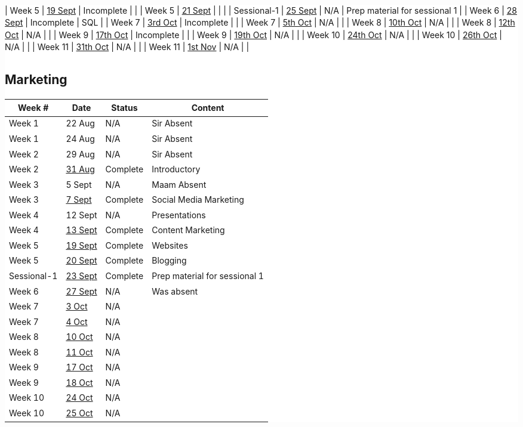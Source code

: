 | Week 5      | [19 Sept](DB/DB%2019%20September,%202023.md)        | Incomplete                    |                                    |
| Week 5      | [21 Sept](DB/DB%2021%20September,%202023.md)        |                               |                                    |
| Sessional-1 | [25 Sept](DB/Exam%20Prep/DB%20Quick%20Notes%201.md) | N/A                           | Prep material for sessional 1      |
| Week 6      | [28 Sept](DB/DB%2028%20September,%202023.md)        | Incomplete                    | SQL                                |
| Week 7      | [3rd Oct](DB/DB%203%20October,%202023.md)           | Incomplete                    |                                    |
| Week 7      | [5th Oct](DB/DB%205%20October,%202023.md)           | N/A                           |                                    |
| Week 8      | [10th Oct](DB/DB%2010%20October,%202023.md)         | N/A                           |                                    |
| Week 8      | [12th Oct](DB/DB%2012%20October,%202023.md)         | N/A                           |                                    |
| Week 9      | [17th Oct](DB/DB%2017%20October,%202023.md)         | Incomplete                    |                                    |
| Week 9      | [19th Oct](DB/DB%2019%20October,%202023.md)         | N/A                           |                                    |
| Week 10     | [24th Oct](DB/DB%20124%20October,%202023.md)        | N/A                           |                                    |
| Week 10     | [26th Oct](DB/DB%2026%20October,%202023.md)         | N/A                           |                                    |
| Week 11     | [31th Oct](DB/DB%2031%20October,%202023.md)         | N/A                           |                                    |
| Week 11     | [1st Nov](DB/DB%201%20November,%202023.md)          | N/A                           |                                    |

## Marketing

| Week #      | Date                                                              | Status   | Content                       |
| ----------- | ----------------------------------------------------------------- | -------- | ----------------------------- |
| Week 1      | 22 Aug                                                            | N/A      | Sir Absent                    |
| Week 1      | 24 Aug                                                            | N/A      | Sir Absent                    |
| Week 2      | 29 Aug                                                            | N/A      | Sir Absent                    |
| Week 2      | [31 Aug](Marketing/Marketing%2031%20August,%202023.md)            | Complete | Introductory                  |
| Week 3      | 5 Sept                                                            | N/A      | Maam Absent                   |
| Week 3      | [7 Sept](Marketing/Marketing%207%20September,%202023.md)          | Complete | Social Media Marketing        |
| Week 4      | 12 Sept                                                           | N/A      | Presentations                 |
| Week 4      | [13 Sept](Marketing/Marketing%2013%20September,%202023.md)        | Complete | Content Marketing             |
| Week 5      | [19 Sept](Marketing/Marketing%2019%20September,%202023.md)        | Complete | Websites                      |
| Week 5      | [20 Sept](Marketing/Marketing%2021%20September,%202023.md)        | Complete | Blogging                      |
| Sessional-1 | [23 Sept](Marketing/Exam%20Prep/Marketing%20Quick%20Notes%201.md) | Complete | Prep material for sessional 1 |
| Week 6      | [27 Sept](Marketing/Marketing%2027%20September,%202023.md)        | N/A      | Was absent                    |
| Week 7      | [3 Oct](Marketing/Marketing%203%20October,%202023.md)             | N/A      |                               |
| Week 7      | [4 Oct](Marketing/Marketing%204%20October,%202023.md)             | N/A      |                               |
| Week 8      | [10 Oct](Marketing/Marketing%2010%20October,%202023.md)           | N/A      |                               |
| Week 8      | [11 Oct](Marketing/Marketing%2011%20October,%202023.md)           | N/A      |                               |
| Week 9      | [17 Oct](Marketing/Marketing%2017%20October,%202023.md)           | N/A      |                               |
| Week 9      | [18 Oct](Marketing/Marketing%2018%20October,%202023.md)           | N/A      |                               |
| Week 10     | [24 Oct](Marketing/Marketing%2024%20October,%202023.md)           | N/A      |                               |
| Week 10     | [25 Oct](Marketing/Marketing%2025%20October,%202023.md)           | N/A      |                               |